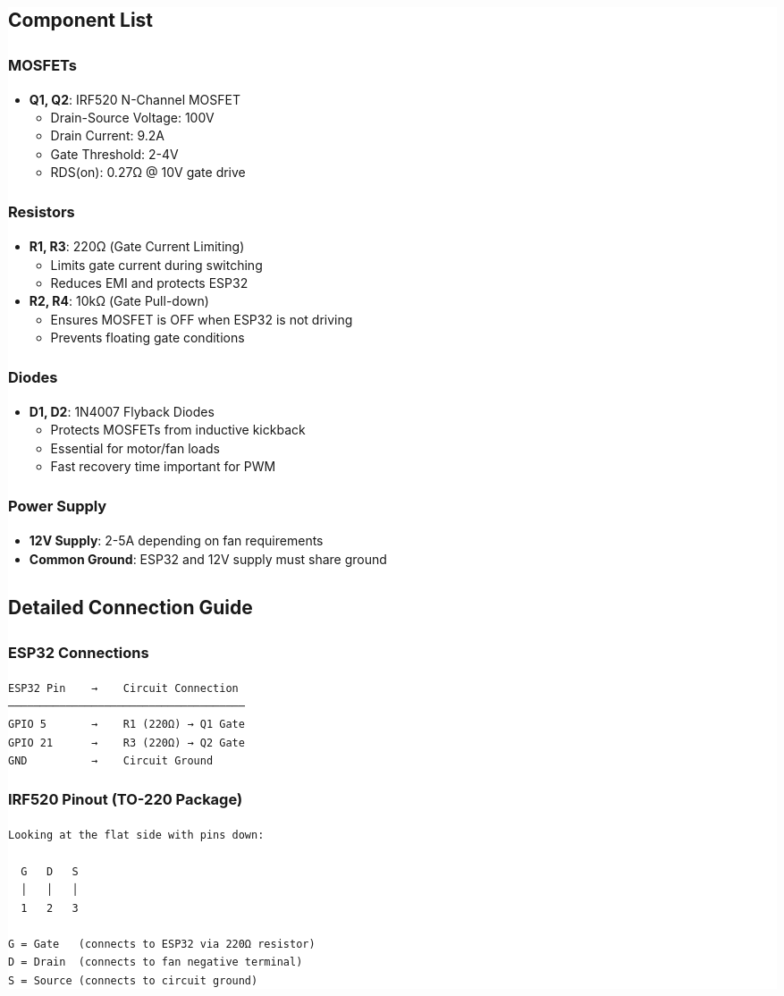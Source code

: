 ## Component List

### MOSFETs
- **Q1, Q2**: IRF520 N-Channel MOSFET
  - Drain-Source Voltage: 100V
  - Drain Current: 9.2A
  - Gate Threshold: 2-4V
  - RDS(on): 0.27Ω @ 10V gate drive

### Resistors
- **R1, R3**: 220Ω (Gate Current Limiting)
  - Limits gate current during switching
  - Reduces EMI and protects ESP32
- **R2, R4**: 10kΩ (Gate Pull-down)
  - Ensures MOSFET is OFF when ESP32 is not driving
  - Prevents floating gate conditions

### Diodes  
- **D1, D2**: 1N4007 Flyback Diodes
  - Protects MOSFETs from inductive kickback
  - Essential for motor/fan loads
  - Fast recovery time important for PWM

### Power Supply
- **12V Supply**: 2-5A depending on fan requirements
- **Common Ground**: ESP32 and 12V supply must share ground

## Detailed Connection Guide

### ESP32 Connections
```
ESP32 Pin    →    Circuit Connection
─────────────────────────────────────
GPIO 5       →    R1 (220Ω) → Q1 Gate
GPIO 21      →    R3 (220Ω) → Q2 Gate  
GND          →    Circuit Ground
```

### IRF520 Pinout (TO-220 Package)
```
Looking at the flat side with pins down:

  G   D   S
  │   │   │
  1   2   3

G = Gate   (connects to ESP32 via 220Ω resistor)
D = Drain  (connects to fan negative terminal)
S = Source (connects to circuit ground)
```
